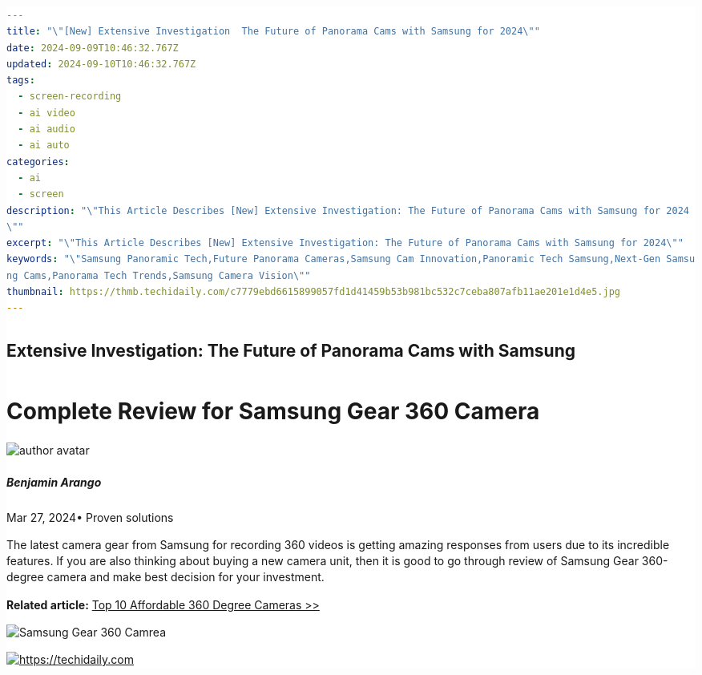 ```yaml
---
title: "\"[New] Extensive Investigation  The Future of Panorama Cams with Samsung for 2024\""
date: 2024-09-09T10:46:32.767Z
updated: 2024-09-10T10:46:32.767Z
tags: 
  - screen-recording
  - ai video
  - ai audio
  - ai auto
categories: 
  - ai
  - screen
description: "\"This Article Describes [New] Extensive Investigation: The Future of Panorama Cams with Samsung for 2024\""
excerpt: "\"This Article Describes [New] Extensive Investigation: The Future of Panorama Cams with Samsung for 2024\""
keywords: "\"Samsung Panoramic Tech,Future Panorama Cameras,Samsung Cam Innovation,Panoramic Tech Samsung,Next-Gen Samsung Cams,Panorama Tech Trends,Samsung Camera Vision\""
thumbnail: https://thmb.techidaily.com/c7779ebd6615899057fd1d41459b53b981bc532c7ceba807afb11ae201e1d4e5.jpg
---
```


## Extensive Investigation: The Future of Panorama Cams with Samsung

# Complete Review for Samsung Gear 360 Camera

![author avatar](https://images.wondershare.com/filmora/article-images/benjamin-arango-author.jpg)

##### Benjamin Arango

 Mar 27, 2024• Proven solutions

 The latest camera gear from Samsung for recording 360 videos is getting amazing responses from users due to its incredible features. If you are also thinking about buying a new camera unit, then it is good to go through review of Samsung Gear 360-degree camera and make best decision for your investment.

**Related article:** [Top 10 Affordable 360 Degree Cameras >>](https://tools.techidaily.com/wondershare/filmora/download/)

![Samsung Gear 360 Camrea](https://images.wondershare.com/filmora/article-images/samsung-gear-360-camera.jpg)


<a href="https://aligracehair.sjv.io/c/5597632/2135360/19272" target="_top" id="2135360">
  <img src="//a.impactradius-go.com/display-ad/19272-2135360" border="0" alt="https://techidaily.com" width="468" height="60"/>
</a>
<img height="0" width="0" src="https://aligracehair.sjv.io/i/5597632/2135360/19272" style="position:absolute;visibility:hidden;" border="0" />

